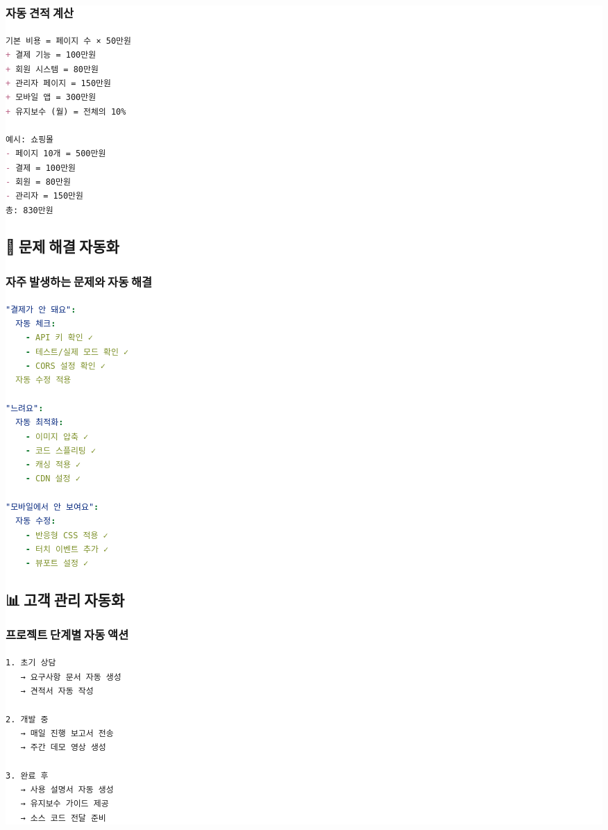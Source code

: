 ### 자동 견적 계산
```markdown
기본 비용 = 페이지 수 × 50만원
+ 결제 기능 = 100만원
+ 회원 시스템 = 80만원
+ 관리자 페이지 = 150만원
+ 모바일 앱 = 300만원
+ 유지보수 (월) = 전체의 10%

예시: 쇼핑몰
- 페이지 10개 = 500만원
- 결제 = 100만원
- 회원 = 80만원
- 관리자 = 150만원
총: 830만원
```

## 🔧 문제 해결 자동화

### 자주 발생하는 문제와 자동 해결
```yaml
"결제가 안 돼요":
  자동 체크:
    - API 키 확인 ✓
    - 테스트/실제 모드 확인 ✓
    - CORS 설정 확인 ✓
  자동 수정 적용

"느려요":
  자동 최적화:
    - 이미지 압축 ✓
    - 코드 스플리팅 ✓
    - 캐싱 적용 ✓
    - CDN 설정 ✓

"모바일에서 안 보여요":
  자동 수정:
    - 반응형 CSS 적용 ✓
    - 터치 이벤트 추가 ✓
    - 뷰포트 설정 ✓
```

## 📊 고객 관리 자동화

### 프로젝트 단계별 자동 액션
```
1. 초기 상담
   → 요구사항 문서 자동 생성
   → 견적서 자동 작성

2. 개발 중
   → 매일 진행 보고서 전송
   → 주간 데모 영상 생성

3. 완료 후
   → 사용 설명서 자동 생성
   → 유지보수 가이드 제공
   → 소스 코드 전달 준비
```
